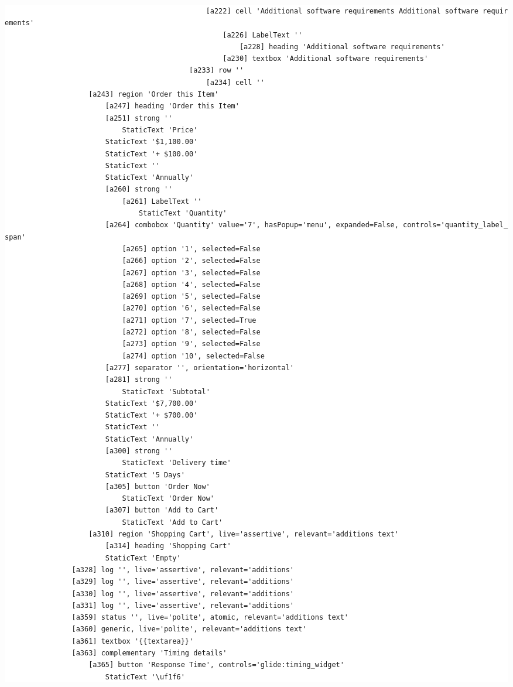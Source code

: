 ```
												[a222] cell 'Additional software requirements Additional software requirements'
													[a226] LabelText ''
														[a228] heading 'Additional software requirements'
													[a230] textbox 'Additional software requirements'
											[a233] row ''
												[a234] cell ''
					[a243] region 'Order this Item'
						[a247] heading 'Order this Item'
						[a251] strong ''
							StaticText 'Price'
						StaticText '$1,100.00'
						StaticText '+ $100.00'
						StaticText ''
						StaticText 'Annually'
						[a260] strong ''
							[a261] LabelText ''
								StaticText 'Quantity'
						[a264] combobox 'Quantity' value='7', hasPopup='menu', expanded=False, controls='quantity_label_span'
							[a265] option '1', selected=False
							[a266] option '2', selected=False
							[a267] option '3', selected=False
							[a268] option '4', selected=False
							[a269] option '5', selected=False
							[a270] option '6', selected=False
							[a271] option '7', selected=True
							[a272] option '8', selected=False
							[a273] option '9', selected=False
							[a274] option '10', selected=False
						[a277] separator '', orientation='horizontal'
						[a281] strong ''
							StaticText 'Subtotal'
						StaticText '$7,700.00'
						StaticText '+ $700.00'
						StaticText ''
						StaticText 'Annually'
						[a300] strong ''
							StaticText 'Delivery time'
						StaticText '5 Days'
						[a305] button 'Order Now'
							StaticText 'Order Now'
						[a307] button 'Add to Cart'
							StaticText 'Add to Cart'
					[a310] region 'Shopping Cart', live='assertive', relevant='additions text'
						[a314] heading 'Shopping Cart'
						StaticText 'Empty'
				[a328] log '', live='assertive', relevant='additions'
				[a329] log '', live='assertive', relevant='additions'
				[a330] log '', live='assertive', relevant='additions'
				[a331] log '', live='assertive', relevant='additions'
				[a359] status '', live='polite', atomic, relevant='additions text'
				[a360] generic, live='polite', relevant='additions text'
				[a361] textbox '{{textarea}}'
				[a363] complementary 'Timing details'
					[a365] button 'Response Time', controls='glide:timing_widget'
						StaticText '\uf1f6'
```
